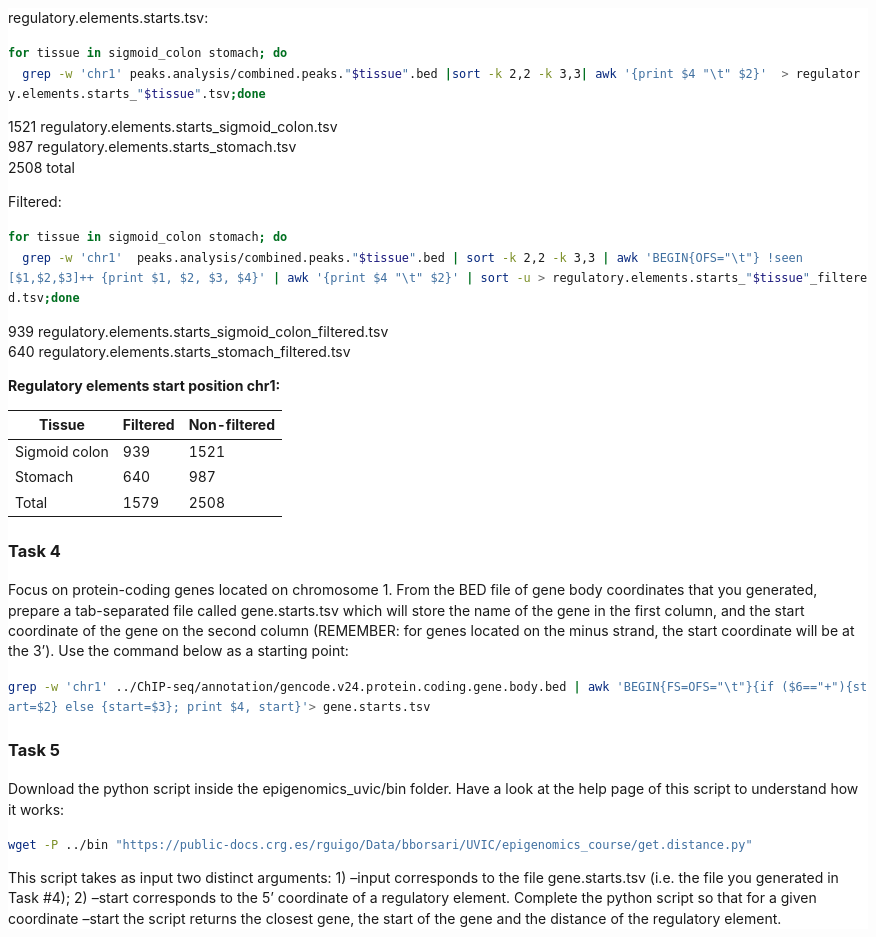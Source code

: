 regulatory.elements.starts.tsv:

``` bash
for tissue in sigmoid_colon stomach; do
  grep -w 'chr1' peaks.analysis/combined.peaks."$tissue".bed |sort -k 2,2 -k 3,3| awk '{print $4 "\t" $2}'  > regulatory.elements.starts_"$tissue".tsv;done
```

1521 regulatory.elements.starts_sigmoid_colon.tsv <br> 987
regulatory.elements.starts_stomach.tsv <br> 2508 total <br>

Filtered:

``` bash
for tissue in sigmoid_colon stomach; do
  grep -w 'chr1'  peaks.analysis/combined.peaks."$tissue".bed | sort -k 2,2 -k 3,3 | awk 'BEGIN{OFS="\t"} !seen[$1,$2,$3]++ {print $1, $2, $3, $4}' | awk '{print $4 "\t" $2}' | sort -u > regulatory.elements.starts_"$tissue"_filtered.tsv;done
```

939 regulatory.elements.starts_sigmoid_colon_filtered.tsv <br> 640
regulatory.elements.starts_stomach_filtered.tsv <br>

**Regulatory elements start position chr1:** <br>

| Tissue        | Filtered | Non-filtered |
|---------------|----------|--------------|
| Sigmoid colon | 939      | 1521         |
| Stomach       | 640      | 987          |
| Total         | 1579     | 2508         |

### Task 4

Focus on protein-coding genes located on chromosome 1. From the BED file
of gene body coordinates that you generated, prepare a tab-separated
file called gene.starts.tsv which will store the name of the gene in the
first column, and the start coordinate of the gene on the second column
(REMEMBER: for genes located on the minus strand, the start coordinate
will be at the 3’). Use the command below as a starting point:

``` bash
grep -w 'chr1' ../ChIP-seq/annotation/gencode.v24.protein.coding.gene.body.bed | awk 'BEGIN{FS=OFS="\t"}{if ($6=="+"){start=$2} else {start=$3}; print $4, start}'> gene.starts.tsv
```

### Task 5

Download the python script inside the epigenomics_uvic/bin folder. Have
a look at the help page of this script to understand how it works:

``` bash
wget -P ../bin "https://public-docs.crg.es/rguigo/Data/bborsari/UVIC/epigenomics_course/get.distance.py"
```

This script takes as input two distinct arguments: 1) –input corresponds
to the file gene.starts.tsv (i.e. the file you generated in Task \#4);
2) –start corresponds to the 5’ coordinate of a regulatory element.
Complete the python script so that for a given coordinate –start the
script returns the closest gene, the start of the gene and the distance
of the regulatory element.
